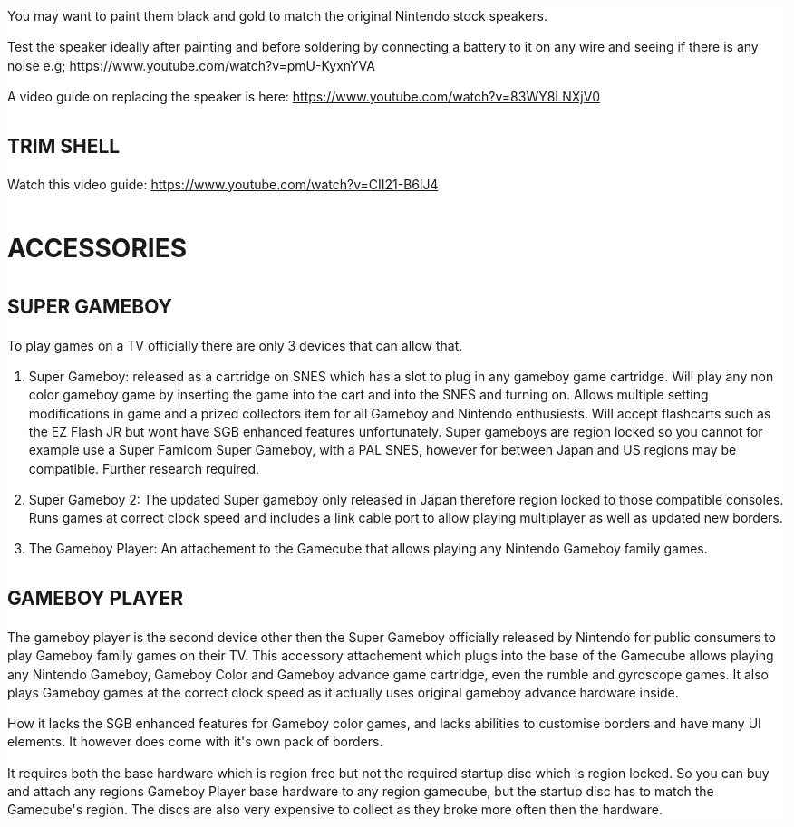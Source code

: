 You may want to paint them black and gold to match the original Nintendo stock speakers.

Test the speaker ideally after painting and before soldering by connecting a battery to it on any wire and seeing if there is any noise e.g; https://www.youtube.com/watch?v=pmU-KyxnYVA

A video guide on replacing the speaker is here: https://www.youtube.com/watch?v=83WY8LNXjV0

## TRIM SHELL

Watch this video guide: https://www.youtube.com/watch?v=CII21-B6lJ4




# ACCESSORIES

## SUPER GAMEBOY

To play games on a TV officially there are only 3 devices that can allow that. 

1. Super Gameboy: released as a cartridge on SNES which has a slot to plug in any gameboy game cartridge. Will play any non color gameboy game
by inserting the game into the cart and into the SNES and turning on. Allows multiple setting modifications in game and a prized collectors item for
all Gameboy and Nintendo enthusiests. Will accept flashcarts such as the EZ Flash JR but wont have SGB enhanced features unfortunately. 
Super gameboys are region locked so you cannot for example use a Super Famicom Super Gameboy, with a PAL SNES, however for between Japan and US 
regions may be compatible. Further research required.

2. Super Gameboy 2: The updated Super gameboy only released in Japan therefore region locked to those compatible consoles. Runs games at correct clock speed
and includes a link cable port to allow playing multiplayer as well as updated new borders.

3. The Gameboy Player: An attachement to the Gamecube that allows playing any Nintendo Gameboy family games.

## GAMEBOY PLAYER

The gameboy player is the second device other then the Super Gameboy officially released by Nintendo for public consumers to play Gameboy family games
on their TV. This accessory attachement which plugs into the base of the Gamecube allows playing any Nintendo Gameboy, Gameboy Color and Gameboy advance game cartridge,
even the rumble and gyroscope games. It also plays Gameboy games at the correct clock speed as it actually uses original gameboy advance hardware inside.

How it lacks the SGB enhanced features for Gameboy color games, and lacks abilities to customise borders and have many UI elements. It however does come with it's
own pack of borders.

It requires both the base hardware which is region free but not the required startup disc which is region locked. So you
can buy and attach any regions Gameboy Player base hardware to any region gamecube, but the startup disc has to match the Gamecube's region. The discs are also
very expensive to collect as they broke more often then the hardware.
